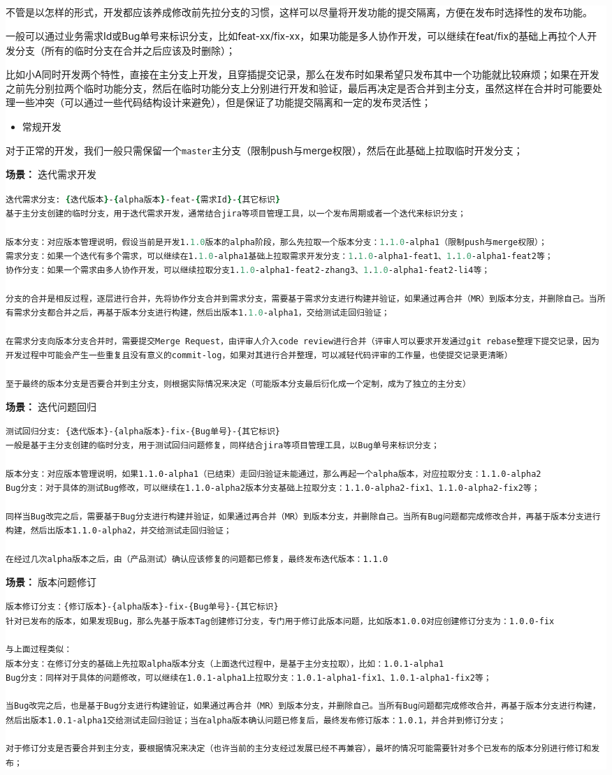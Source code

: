 不管是以怎样的形式，开发都应该养成修改前先拉分支的习惯，这样可以尽量将开发功能的提交隔离，方便在发布时选择性的发布功能。

一般可以通过业务需求Id或Bug单号来标识分支，比如feat-xx/fix-xx，如果功能是多人协作开发，可以继续在feat/fix的基础上再拉个人开发分支（所有的临时分支在合并之后应该及时删除）；

比如小A同时开发两个特性，直接在主分支上开发，且穿插提交记录，那么在发布时如果希望只发布其中一个功能就比较麻烦；如果在开发之前先分别拉两个临时功能分支，然后在临时功能分支上分别进行开发和验证，最后再决定是否合并到主分支，虽然这样在合并时可能要处理一些冲突（可以通过一些代码结构设计来避免），但是保证了功能提交隔离和一定的发布灵活性；



- 常规开发

对于正常的开发，我们一般只需保留一个`master`主分支（限制push与merge权限），然后在此基础上拉取临时开发分支；



**场景：** 迭代需求开发

```tcl
迭代需求分支: {迭代版本}-{alpha版本}-feat-{需求Id}-{其它标识} 
基于主分支创建的临时分支，用于迭代需求开发，通常结合jira等项目管理工具，以一个发布周期或者一个迭代来标识分支；

版本分支：对应版本管理说明，假设当前是开发1.1.0版本的alpha阶段，那么先拉取一个版本分支：1.1.0-alpha1（限制push与merge权限）；
需求分支：如果一个迭代有多个需求，可以继续在1.1.0-alpha1基础上拉取需求开发分支：1.1.0-alpha1-feat1、1.1.0-alpha1-feat2等；
协作分支：如果一个需求由多人协作开发，可以继续拉取分支1.1.0-alpha1-feat2-zhang3、1.1.0-alpha1-feat2-li4等；

分支的合并是相反过程，逐层进行合并，先将协作分支合并到需求分支，需要基于需求分支进行构建并验证，如果通过再合并（MR）到版本分支，并删除自己。当所有需求分支都合并之后，再基于版本分支进行构建，然后出版本1.1.0-alpha1，交给测试走回归验证；

在需求分支向版本分支合并时，需要提交Merge Request，由评审人介入code review进行合并（评审人可以要求开发通过git rebase整理下提交记录，因为开发过程中可能会产生一些重复且没有意义的commit-log，如果对其进行合并整理，可以减轻代码评审的工作量，也使提交记录更清晰）

至于最终的版本分支是否要合并到主分支，则根据实际情况来决定（可能版本分支最后衍化成一个定制，成为了独立的主分支）
```



**场景：** 迭代问题回归

```tex
测试回归分支: {迭代版本}-{alpha版本}-fix-{Bug单号}-{其它标识}
一般是基于主分支创建的临时分支，用于测试回归问题修复，同样结合jira等项目管理工具，以Bug单号来标识分支；

版本分支：对应版本管理说明，如果1.1.0-alpha1（已结束）走回归验证未能通过，那么再起一个alpha版本，对应拉取分支：1.1.0-alpha2
Bug分支：对于具体的测试Bug修改，可以继续在1.1.0-alpha2版本分支基础上拉取分支：1.1.0-alpha2-fix1、1.1.0-alpha2-fix2等；

同样当Bug改完之后，需要基于Bug分支进行构建并验证，如果通过再合并（MR）到版本分支，并删除自己。当所有Bug问题都完成修改合并，再基于版本分支进行构建，然后出版本1.1.0-alpha2，并交给测试走回归验证；

在经过几次alpha版本之后，由（产品测试）确认应该修复的问题都已修复，最终发布迭代版本：1.1.0
```



**场景：** 版本问题修订

```tex
版本修订分支：{修订版本}-{alpha版本}-fix-{Bug单号}-{其它标识}
针对已发布的版本，如果发现Bug，那么先基于版本Tag创建修订分支，专门用于修订此版本问题，比如版本1.0.0对应创建修订分支为：1.0.0-fix

与上面过程类似：
版本分支：在修订分支的基础上先拉取alpha版本分支（上面迭代过程中，是基于主分支拉取），比如：1.0.1-alpha1
Bug分支：同样对于具体的问题修改，可以继续在1.0.1-alpha1上拉取分支：1.0.1-alpha1-fix1、1.0.1-alpha1-fix2等；

当Bug改完之后，也是基于Bug分支进行构建验证，如果通过再合并（MR）到版本分支，并删除自己。当所有Bug问题都完成修改合并，再基于版本分支进行构建，然后出版本1.0.1-alpha1交给测试走回归验证；当在alpha版本确认问题已修复后，最终发布修订版本：1.0.1，并合并到修订分支；

对于修订分支是否要合并到主分支，要根据情况来决定（也许当前的主分支经过发展已经不再兼容），最坏的情况可能需要针对多个已发布的版本分别进行修订和发布；
```
